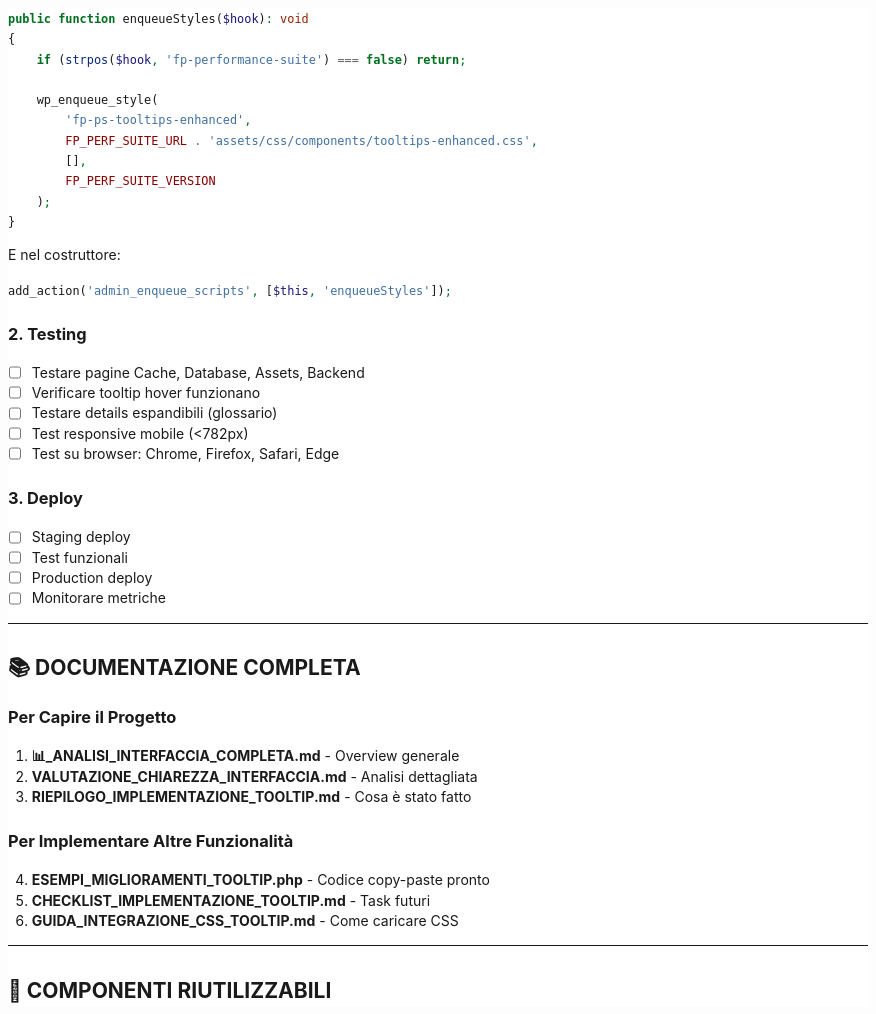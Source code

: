 ```php
public function enqueueStyles($hook): void
{
    if (strpos($hook, 'fp-performance-suite') === false) return;
    
    wp_enqueue_style(
        'fp-ps-tooltips-enhanced',
        FP_PERF_SUITE_URL . 'assets/css/components/tooltips-enhanced.css',
        [],
        FP_PERF_SUITE_VERSION
    );
}
```

E nel costruttore:
```php
add_action('admin_enqueue_scripts', [$this, 'enqueueStyles']);
```

### 2. Testing

- [ ] Testare pagine Cache, Database, Assets, Backend
- [ ] Verificare tooltip hover funzionano
- [ ] Testare details espandibili (glossario)
- [ ] Test responsive mobile (<782px)
- [ ] Test su browser: Chrome, Firefox, Safari, Edge

### 3. Deploy

- [ ] Staging deploy
- [ ] Test funzionali
- [ ] Production deploy
- [ ] Monitorare metriche

---

## 📚 DOCUMENTAZIONE COMPLETA

### Per Capire il Progetto
1. **📊_ANALISI_INTERFACCIA_COMPLETA.md** - Overview generale
2. **VALUTAZIONE_CHIAREZZA_INTERFACCIA.md** - Analisi dettagliata
3. **RIEPILOGO_IMPLEMENTAZIONE_TOOLTIP.md** - Cosa è stato fatto

### Per Implementare Altre Funzionalità
4. **ESEMPI_MIGLIORAMENTI_TOOLTIP.php** - Codice copy-paste pronto
5. **CHECKLIST_IMPLEMENTAZIONE_TOOLTIP.md** - Task futuri
6. **GUIDA_INTEGRAZIONE_CSS_TOOLTIP.md** - Come caricare CSS

---

## 🎁 COMPONENTI RIUTILIZZABILI
